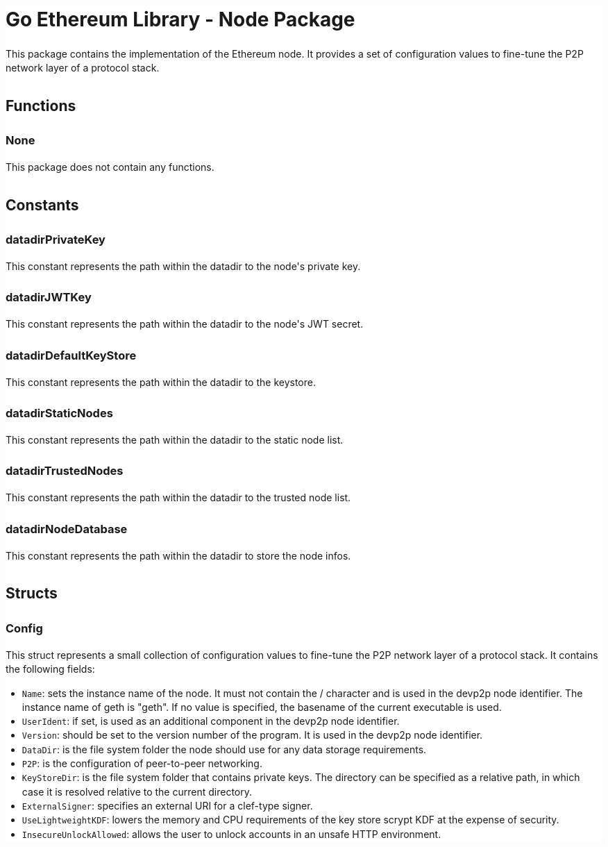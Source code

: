 # Go Ethereum Library - Node Package

This package contains the implementation of the Ethereum node. It provides a set of configuration values to fine-tune the P2P network layer of a protocol stack.

## Functions

### None

This package does not contain any functions.

## Constants

### datadirPrivateKey

This constant represents the path within the datadir to the node's private key.

### datadirJWTKey

This constant represents the path within the datadir to the node's JWT secret.

### datadirDefaultKeyStore

This constant represents the path within the datadir to the keystore.

### datadirStaticNodes

This constant represents the path within the datadir to the static node list.

### datadirTrustedNodes

This constant represents the path within the datadir to the trusted node list.

### datadirNodeDatabase

This constant represents the path within the datadir to store the node infos.

## Structs

### Config

This struct represents a small collection of configuration values to fine-tune the P2P network layer of a protocol stack. It contains the following fields:

- `Name`: sets the instance name of the node. It must not contain the / character and is used in the devp2p node identifier. The instance name of geth is "geth". If no value is specified, the basename of the current executable is used.
- `UserIdent`: if set, is used as an additional component in the devp2p node identifier.
- `Version`: should be set to the version number of the program. It is used in the devp2p node identifier.
- `DataDir`: is the file system folder the node should use for any data storage requirements.
- `P2P`: is the configuration of peer-to-peer networking.
- `KeyStoreDir`: is the file system folder that contains private keys. The directory can be specified as a relative path, in which case it is resolved relative to the current directory.
- `ExternalSigner`: specifies an external URI for a clef-type signer.
- `UseLightweightKDF`: lowers the memory and CPU requirements of the key store scrypt KDF at the expense of security.
- `InsecureUnlockAllowed`: allows the user to unlock accounts in an unsafe HTTP environment.
